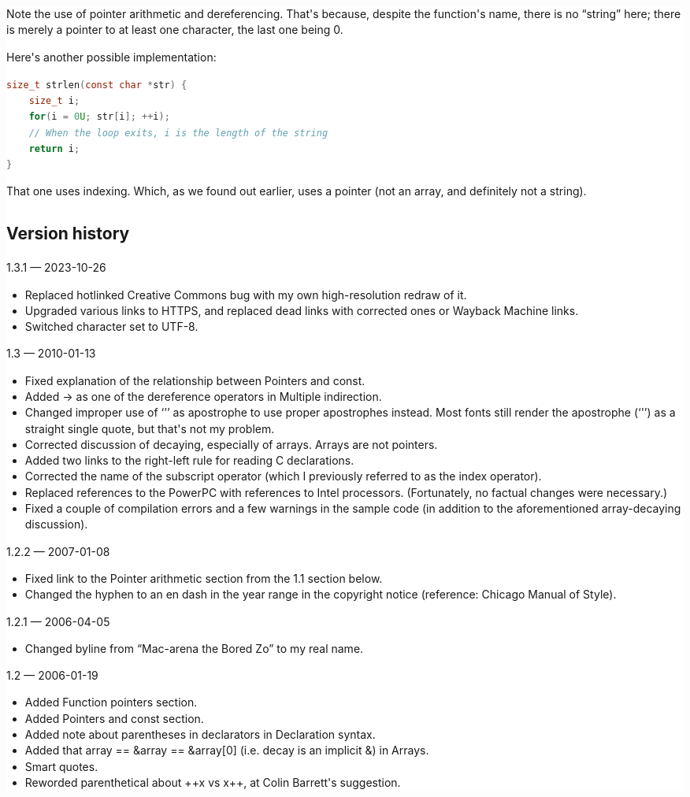 Note the use of pointer arithmetic and dereferencing. That's because, despite the function's name, there is no “string” here; there is merely a pointer to at least one character, the last one being 0.

Here's another possible implementation:

```c
size_t strlen(const char *str) {
	size_t i;
	for(i = 0U; str[i]; ++i);
	// When the loop exits, i is the length of the string
	return i;
}
```

That one uses indexing. Which, as we found out earlier, uses a pointer (not an array, and definitely not a string).

## Version history


1.3.1 — 2023-10-26

- Replaced hotlinked Creative Commons bug with my own high-resolution redraw of it.
- Upgraded various links to HTTPS, and replaced dead links with corrected ones or Wayback  Machine links.
- Switched character set to UTF-8.

1.3 — 2010-01-13

- Fixed explanation of the relationship between Pointers and const.
- Added -> as one of the dereference operators in Multiple indirection.
- Changed improper use of ‘’’ as apostrophe to use proper apostrophes instead. Most fonts still render the apostrophe (‘'’) as a straight single quote, but that's not my problem.
- Corrected discussion of decaying, especially of arrays. Arrays are not pointers.
- Added two links to the right-left rule for reading C declarations.
- Corrected the name of the subscript operator (which I previously referred to as the index operator).
- Replaced references to the PowerPC with references to Intel processors. (Fortunately, no factual changes were necessary.)
- Fixed a couple of compilation errors and a few warnings in the sample code (in addition to the aforementioned array-decaying discussion).

1.2.2 — 2007-01-08

- Fixed link to the Pointer arithmetic section from the 1.1 section below.
- Changed the hyphen to an en dash in the year range in the copyright notice (reference: Chicago Manual of Style).

1.2.1 — 2006-04-05

- Changed byline from “Mac-arena the Bored Zo” to my real name.

1.2 — 2006-01-19

- Added Function pointers section.
- Added Pointers and const section.
- Added note about parentheses in declarators in Declaration syntax.
- Added that array == &array == &array[0] (i.e. decay is an implicit &) in Arrays.
- Smart quotes.
- Reworded parenthetical about ++x vs x++, at Colin Barrett's suggestion.
